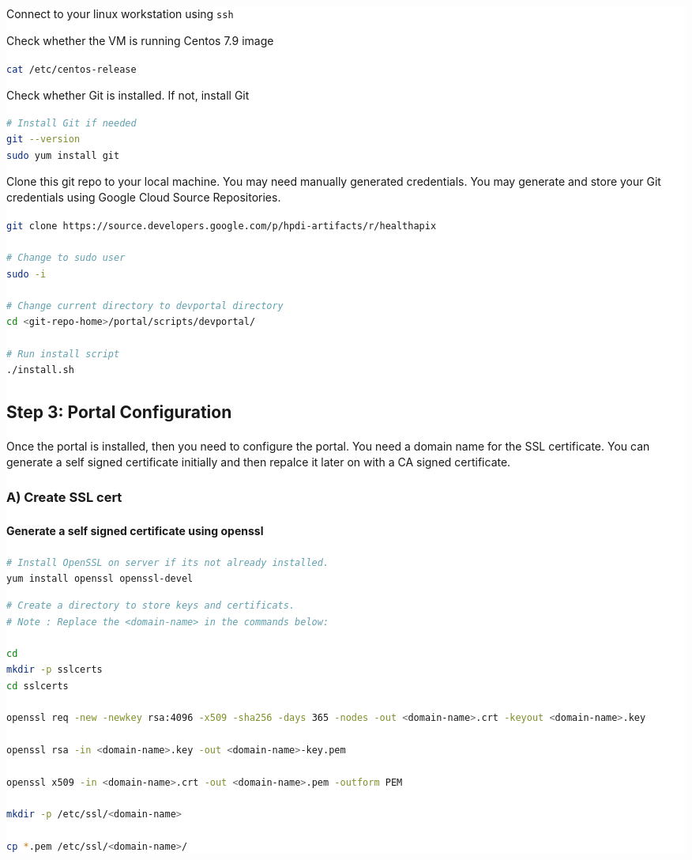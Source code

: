 Connect to your linux workstation using `ssh`

Check whether the VM is running Centos 7.9 image

```bash
cat /etc/centos-release
```

Check whether Git is installed. If not, install Git

```bash
# Install Git if needed
git --version
sudo yum install git
```

Clone this git repo to your local machine. You may need manually generated credentials. You may generate and store your Git credentials using Google Cloud Source Repositories.

```bash
git clone https://source.developers.google.com/p/hpdi-artifacts/r/healthapix

# Change to sudo user
sudo -i

# Change current directory to devportal directory
cd <git-repo-home>/portal/scripts/devportal/

# Run install script
./install.sh
```

## Step 3: Portal Configuration

Once the portal is installed, then you need to configure the portal. You need a domain name for the SSL certificate. You can generate a self signed certificate initially and then repalce it later on with a CA signed certificate.

### A) Create SSL cert

#### Generate a self signed certificate using openssl

```bash
# Install OpenSSL on server if its not already installed.
yum install openssl openssl-devel
```

```bash
# Create a directory to store keys and certificats.
# Note : Replace the <domain-name> in the commands below:

cd
mkdir -p sslcerts
cd sslcerts

openssl req -new -newkey rsa:4096 -x509 -sha256 -days 365 -nodes -out <domain-name>.crt -keyout <domain-name>.key

openssl rsa -in <domain-name>.key -out <domain-name>-key.pem

openssl x509 -in <domain-name>.crt -out <domain-name>.pem -outform PEM

mkdir -p /etc/ssl/<domain-name>

cp *.pem /etc/ssl/<domain-name>/
```
